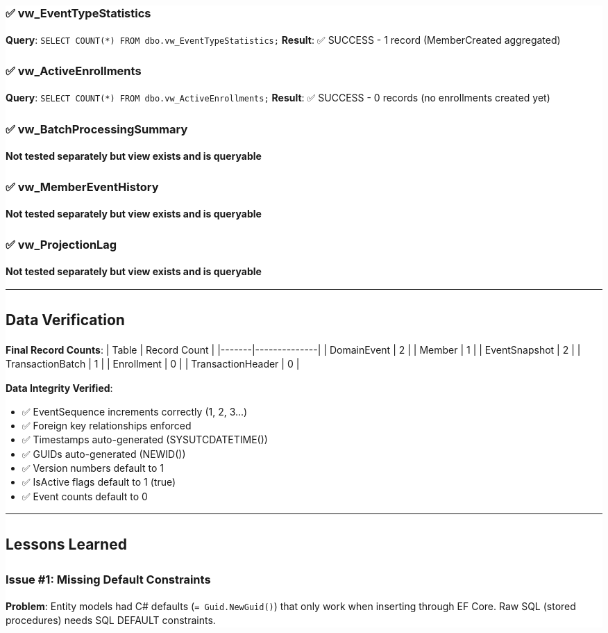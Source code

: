 ### ✅ vw_EventTypeStatistics  
**Query**: `SELECT COUNT(*) FROM dbo.vw_EventTypeStatistics;`
**Result**: ✅ SUCCESS - 1 record (MemberCreated aggregated)

### ✅ vw_ActiveEnrollments
**Query**: `SELECT COUNT(*) FROM dbo.vw_ActiveEnrollments;`
**Result**: ✅ SUCCESS - 0 records (no enrollments created yet)

### ✅ vw_BatchProcessingSummary
**Not tested separately but view exists and is queryable**

### ✅ vw_MemberEventHistory
**Not tested separately but view exists and is queryable**

### ✅ vw_ProjectionLag
**Not tested separately but view exists and is queryable**

---

## Data Verification

**Final Record Counts**:
| Table | Record Count |
|-------|--------------|
| DomainEvent | 2 |
| Member | 1 |
| EventSnapshot | 2 |
| TransactionBatch | 1 |
| Enrollment | 0 |
| TransactionHeader | 0 |

**Data Integrity Verified**:
- ✅ EventSequence increments correctly (1, 2, 3...)
- ✅ Foreign key relationships enforced
- ✅ Timestamps auto-generated (SYSUTCDATETIME())
- ✅ GUIDs auto-generated (NEWID())
- ✅ Version numbers default to 1
- ✅ IsActive flags default to 1 (true)
- ✅ Event counts default to 0

---

## Lessons Learned

### Issue #1: Missing Default Constraints
**Problem**: Entity models had C# defaults (`= Guid.NewGuid()`) that only work when inserting through EF Core. Raw SQL (stored procedures) needs SQL DEFAULT constraints.
